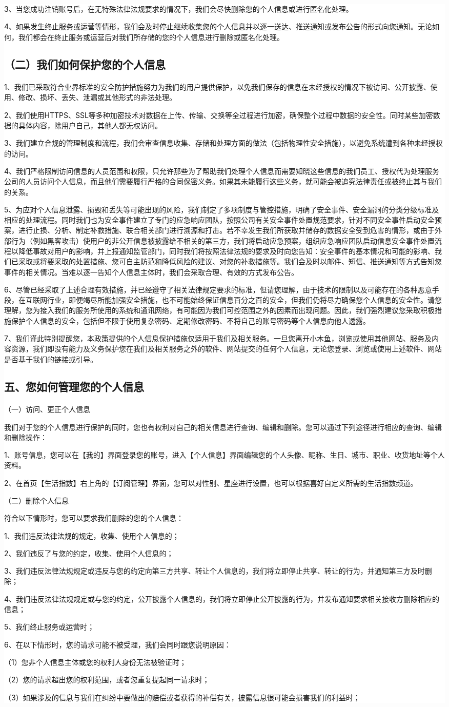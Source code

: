 3、当您成功注销账号后，在无特殊法律法规要求的情况下，我们会尽快删除您的个人信息或进行匿名化处理。

4、如果发生终止服务或运营等情形，我们会及时停止继续收集您的个人信息并以逐一送达、推送通知或发布公告的形式向您通知。无论如何，我们都会在终止服务或运营后对我们所存储的您的个人信息进行删除或匿名化处理。

## （二）我们如何保护您的个人信息

1、我们已采取符合业界标准的安全防护措施努力为我们的用户提供保护，以免我们保存的信息在未经授权的情况下被访问、公开披露、使用、修改、损坏、丢失、泄漏或其他形式的非法处理。

2、我们使用HTTPS、SSL等多种加密技术对数据在上传、传输、交换等全过程进行加密，确保整个过程中数据的安全性。同时某些加密数据的具体内容，除用户自己，其他人都无权访问。

3、我们建立合规的管理制度和流程，我们会审查信息收集、存储和处理方面的做法（包括物理性安全措施），以避免系统遭到各种未经授权的访问。

4、我们严格限制访问信息的人员范围和权限，只允许那些为了帮助我们处理个人信息而需要知晓这些信息的我们员工、授权代为处理服务公司的人员访问个人信息，而且他们需要履行严格的合同保密义务。如果其未能履行这些义务，就可能会被追究法律责任或被终止其与我们的关系。

5、为应对个人信息泄露、损毁和丢失等可能出现的风险，我们制定了多项制度与管控措施，明确了安全事件、安全漏洞的分类分级标准及相应的处理流程。同时我们也为安全事件建立了专门的应急响应团队，按照公司有关安全事件处置规范要求，针对不同安全事件启动安全预案，进行止损、分析、制定补救措施、联合相关部门进行溯源和打击。若不幸发生我们所获取并储存的数据安全受到危害的情形，或由于外部行为（例如黑客攻击）使用户的非公开信息被披露给不相关的第三方，我们将启动应急预案，组织应急响应团队启动信息安全事件处置流程以降低事故对用户的影响，并上报通知监管部门，同时我们将按照法律法规的要求及时向您告知：安全事件的基本情况和可能的影响、我们已采取或将要采取的处置措施、您可自主防范和降低风险的建议、对您的补救措施等。我们会及时以邮件、短信、推送通知等方式告知您事件的相关情况。当难以逐一告知个人信息主体时，我们会采取合理、有效的方式发布公告。

6、尽管已经采取了上述合理有效措施，并已经遵守了相关法律规定要求的标准，但请您理解，由于技术的限制以及可能存在的各种恶意手段，在互联网行业，即便竭尽所能加强安全措施，也不可能始终保证信息百分之百的安全，但我们仍将尽力确保您个人信息的安全性。请您理解，您为接入我们的服务所使用的系统和通讯网络，有可能因为我们可控范围之外的因素而出现问题。因此，我们强烈建议您采取积极措施保护个人信息的安全，包括但不限于使用复杂密码、定期修改密码、不将自己的账号密码等个人信息向他人透露。

7、我们谨此特别提醒您，本政策提供的个人信息保护措施仅适用于我们及相关服务。一旦您离开小木鱼，浏览或使用其他网站、服务及内容资源，我们即没有能力及义务保护您在我们及相关服务之外的软件、网站提交的任何个人信息，无论您登录、浏览或使用上述软件、网站是否基于我们的链接或引导。

## 五、您如何管理您的个人信息

（一）访问、更正个人信息

我们对于您的个人信息进行保护的同时，您也有权利对自己的相关信息进行查询、编辑和删除。您可以通过下列途径进行相应的查询、编辑和删除操作：

1、账号信息，您可以在【我的】界面登录您的账号，进入【个人信息】界面编辑您的个人头像、昵称、生日、城市、职业、收货地址等个人资料。

2、在首页【生活指数】右上角的【订阅管理】界面，您可以对性别、星座进行设置，也可以根据喜好自定义所需的生活指数频道。

（二）删除个人信息

符合以下情形时，您可以要求我们删除的您的个人信息：

1、我们违反法律法规的规定，收集、使用个人信息的；

2、我们违反了与您的约定，收集、使用个人信息的；

3、我们违反法律法规规定或违反与您的约定向第三方共享、转让个人信息的，我们将立即停止共享、转让的行为，并通知第三方及时删除；

4、我们违反法律法规规定或与您的约定，公开披露个人信息的，我们将立即停止公开披露的行为，并发布通知要求相关接收方删除相应的信息；

5、我们终止服务或运营时；

6、在以下情形时，您的请求可能不被受理，我们会同时跟您说明原因：

（1）您非个人信息主体或您的权利人身份无法被验证时；

（2）您的请求超出您的权利范围，或者您重复提起同一请求时；

（3）如果涉及的信息与我们在纠纷中要做出的赔偿或者获得的补偿有关，披露信息很可能会损害我们的利益时；
